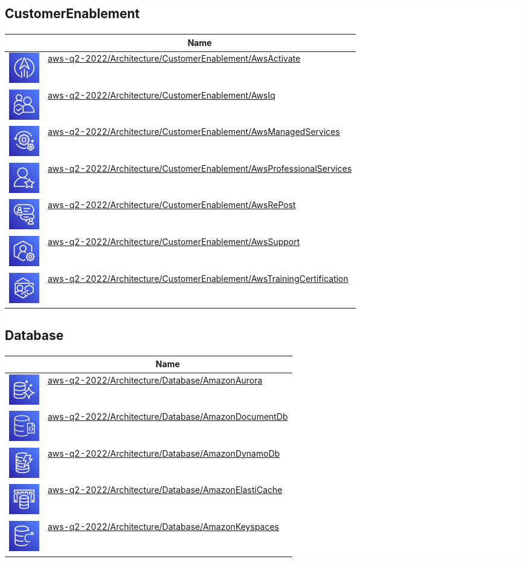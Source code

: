 <span id="family-customerenablement"></span>
## CustomerEnablement
| |Name|
|:---:|---|
| ![illustration of aws-q2-2022/Architecture/CustomerEnablement/AwsActivate](../../aws-q2-2022/Architecture/CustomerEnablement/AwsActivate.png) | [aws-q2-2022/Architecture/CustomerEnablement/AwsActivate](../../aws-q2-2022/Architecture/CustomerEnablement/AwsActivate.md) |
| ![illustration of aws-q2-2022/Architecture/CustomerEnablement/AwsIq](../../aws-q2-2022/Architecture/CustomerEnablement/AwsIq.png) | [aws-q2-2022/Architecture/CustomerEnablement/AwsIq](../../aws-q2-2022/Architecture/CustomerEnablement/AwsIq.md) |
| ![illustration of aws-q2-2022/Architecture/CustomerEnablement/AwsManagedServices](../../aws-q2-2022/Architecture/CustomerEnablement/AwsManagedServices.png) | [aws-q2-2022/Architecture/CustomerEnablement/AwsManagedServices](../../aws-q2-2022/Architecture/CustomerEnablement/AwsManagedServices.md) |
| ![illustration of aws-q2-2022/Architecture/CustomerEnablement/AwsProfessionalServices](../../aws-q2-2022/Architecture/CustomerEnablement/AwsProfessionalServices.png) | [aws-q2-2022/Architecture/CustomerEnablement/AwsProfessionalServices](../../aws-q2-2022/Architecture/CustomerEnablement/AwsProfessionalServices.md) |
| ![illustration of aws-q2-2022/Architecture/CustomerEnablement/AwsRePost](../../aws-q2-2022/Architecture/CustomerEnablement/AwsRePost.png) | [aws-q2-2022/Architecture/CustomerEnablement/AwsRePost](../../aws-q2-2022/Architecture/CustomerEnablement/AwsRePost.md) |
| ![illustration of aws-q2-2022/Architecture/CustomerEnablement/AwsSupport](../../aws-q2-2022/Architecture/CustomerEnablement/AwsSupport.png) | [aws-q2-2022/Architecture/CustomerEnablement/AwsSupport](../../aws-q2-2022/Architecture/CustomerEnablement/AwsSupport.md) |
| ![illustration of aws-q2-2022/Architecture/CustomerEnablement/AwsTrainingCertification](../../aws-q2-2022/Architecture/CustomerEnablement/AwsTrainingCertification.png) | [aws-q2-2022/Architecture/CustomerEnablement/AwsTrainingCertification](../../aws-q2-2022/Architecture/CustomerEnablement/AwsTrainingCertification.md) |

<span id="family-database"></span>
## Database
| |Name|
|:---:|---|
| ![illustration of aws-q2-2022/Architecture/Database/AmazonAurora](../../aws-q2-2022/Architecture/Database/AmazonAurora.png) | [aws-q2-2022/Architecture/Database/AmazonAurora](../../aws-q2-2022/Architecture/Database/AmazonAurora.md) |
| ![illustration of aws-q2-2022/Architecture/Database/AmazonDocumentDb](../../aws-q2-2022/Architecture/Database/AmazonDocumentDb.png) | [aws-q2-2022/Architecture/Database/AmazonDocumentDb](../../aws-q2-2022/Architecture/Database/AmazonDocumentDb.md) |
| ![illustration of aws-q2-2022/Architecture/Database/AmazonDynamoDb](../../aws-q2-2022/Architecture/Database/AmazonDynamoDb.png) | [aws-q2-2022/Architecture/Database/AmazonDynamoDb](../../aws-q2-2022/Architecture/Database/AmazonDynamoDb.md) |
| ![illustration of aws-q2-2022/Architecture/Database/AmazonElastiCache](../../aws-q2-2022/Architecture/Database/AmazonElastiCache.png) | [aws-q2-2022/Architecture/Database/AmazonElastiCache](../../aws-q2-2022/Architecture/Database/AmazonElastiCache.md) |
| ![illustration of aws-q2-2022/Architecture/Database/AmazonKeyspaces](../../aws-q2-2022/Architecture/Database/AmazonKeyspaces.png) | [aws-q2-2022/Architecture/Database/AmazonKeyspaces](../../aws-q2-2022/Architecture/Database/AmazonKeyspaces.md) |